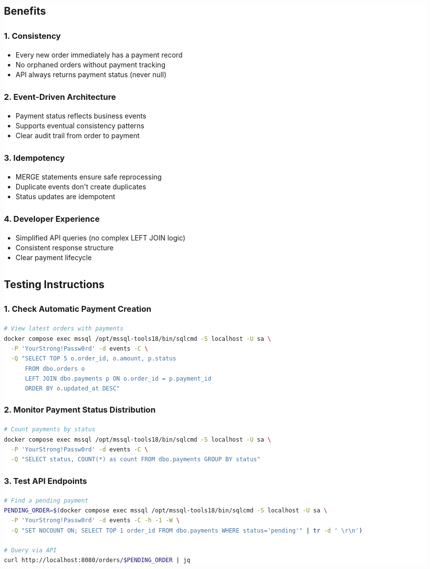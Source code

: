 ## Benefits

### 1. Consistency
- Every new order immediately has a payment record
- No orphaned orders without payment tracking
- API always returns payment status (never null)

### 2. Event-Driven Architecture
- Payment status reflects business events
- Supports eventual consistency patterns
- Clear audit trail from order to payment

### 3. Idempotency
- MERGE statements ensure safe reprocessing
- Duplicate events don't create duplicates
- Status updates are idempotent

### 4. Developer Experience
- Simplified API queries (no complex LEFT JOIN logic)
- Consistent response structure
- Clear payment lifecycle

## Testing Instructions

### 1. Check Automatic Payment Creation

```bash
# View latest orders with payments
docker compose exec mssql /opt/mssql-tools18/bin/sqlcmd -S localhost -U sa \
  -P 'YourStrong!Passw0rd' -d events -C \
  -Q "SELECT TOP 5 o.order_id, o.amount, p.status 
      FROM dbo.orders o 
      LEFT JOIN dbo.payments p ON o.order_id = p.payment_id 
      ORDER BY o.updated_at DESC"
```

### 2. Monitor Payment Status Distribution

```bash
# Count payments by status
docker compose exec mssql /opt/mssql-tools18/bin/sqlcmd -S localhost -U sa \
  -P 'YourStrong!Passw0rd' -d events -C \
  -Q "SELECT status, COUNT(*) as count FROM dbo.payments GROUP BY status"
```

### 3. Test API Endpoints

```bash
# Find a pending payment
PENDING_ORDER=$(docker compose exec mssql /opt/mssql-tools18/bin/sqlcmd -S localhost -U sa \
  -P 'YourStrong!Passw0rd' -d events -C -h -1 -W \
  -Q "SET NOCOUNT ON; SELECT TOP 1 order_id FROM dbo.payments WHERE status='pending'" | tr -d ' \r\n')

# Query via API
curl http://localhost:8080/orders/$PENDING_ORDER | jq
```
